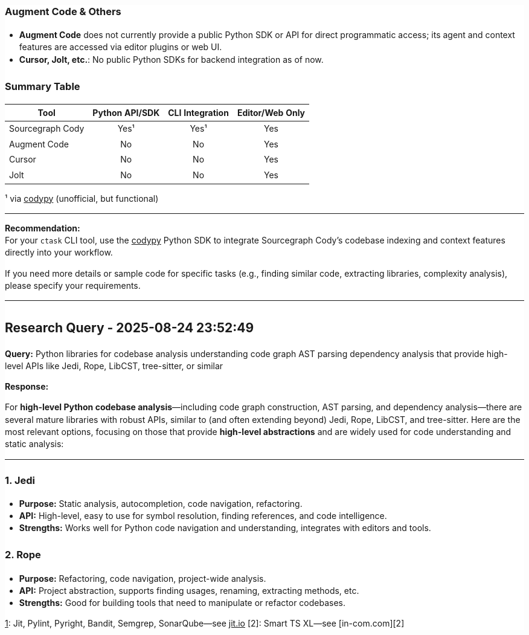 ### Augment Code & Others

- **Augment Code** does not currently provide a public Python SDK or API for direct programmatic access; its agent and context features are accessed via editor plugins or web UI.
- **Cursor, Jolt, etc.**: No public Python SDKs for backend integration as of now.

### Summary Table

| Tool                | Python API/SDK | CLI Integration | Editor/Web Only |
|---------------------|:--------------:|:---------------:|:---------------:|
| Sourcegraph Cody    |      Yes¹      |      Yes¹       |      Yes        |
| Augment Code        |      No        |      No         |      Yes        |
| Cursor              |      No        |      No         |      Yes        |
| Jolt                |      No        |      No         |      Yes        |

¹ via [codypy][1] (unofficial, but functional)

---

**Recommendation:**  
For your `ctask` CLI tool, use the [codypy][1] Python SDK to integrate Sourcegraph Cody’s codebase indexing and context features directly into your workflow.

If you need more details or sample code for specific tasks (e.g., finding similar code, extracting libraries, complexity analysis), please specify your requirements.

[1]: https://github.com/PriNova/codypy

---

## Research Query - 2025-08-24 23:52:49

**Query:** Python libraries for codebase analysis understanding code graph AST parsing dependency analysis that provide high-level APIs like Jedi, Rope, LibCST, tree-sitter, or similar

**Response:**

For **high-level Python codebase analysis**—including code graph construction, AST parsing, and dependency analysis—there are several mature libraries with robust APIs, similar to (and often extending beyond) Jedi, Rope, LibCST, and tree-sitter. Here are the most relevant options, focusing on those that provide **high-level abstractions** and are widely used for code understanding and static analysis:

---

### 1. **Jedi**
- **Purpose:** Static analysis, autocompletion, code navigation, refactoring.
- **API:** High-level, easy to use for symbol resolution, finding references, and code intelligence.
- **Strengths:** Works well for Python code navigation and understanding, integrates with editors and tools.

### 2. **Rope**
- **Purpose:** Refactoring, code navigation, project-wide analysis.
- **API:** Project abstraction, supports finding usages, renaming, extracting methods, etc.
- **Strengths:** Good for building tools that need to manipulate or refactor codebases.


[1]: Jit, Pylint, Pyright, Bandit, Semgrep, SonarQube—see [jit.io][1]
[2]: Smart TS XL—see [in-com.com][2]